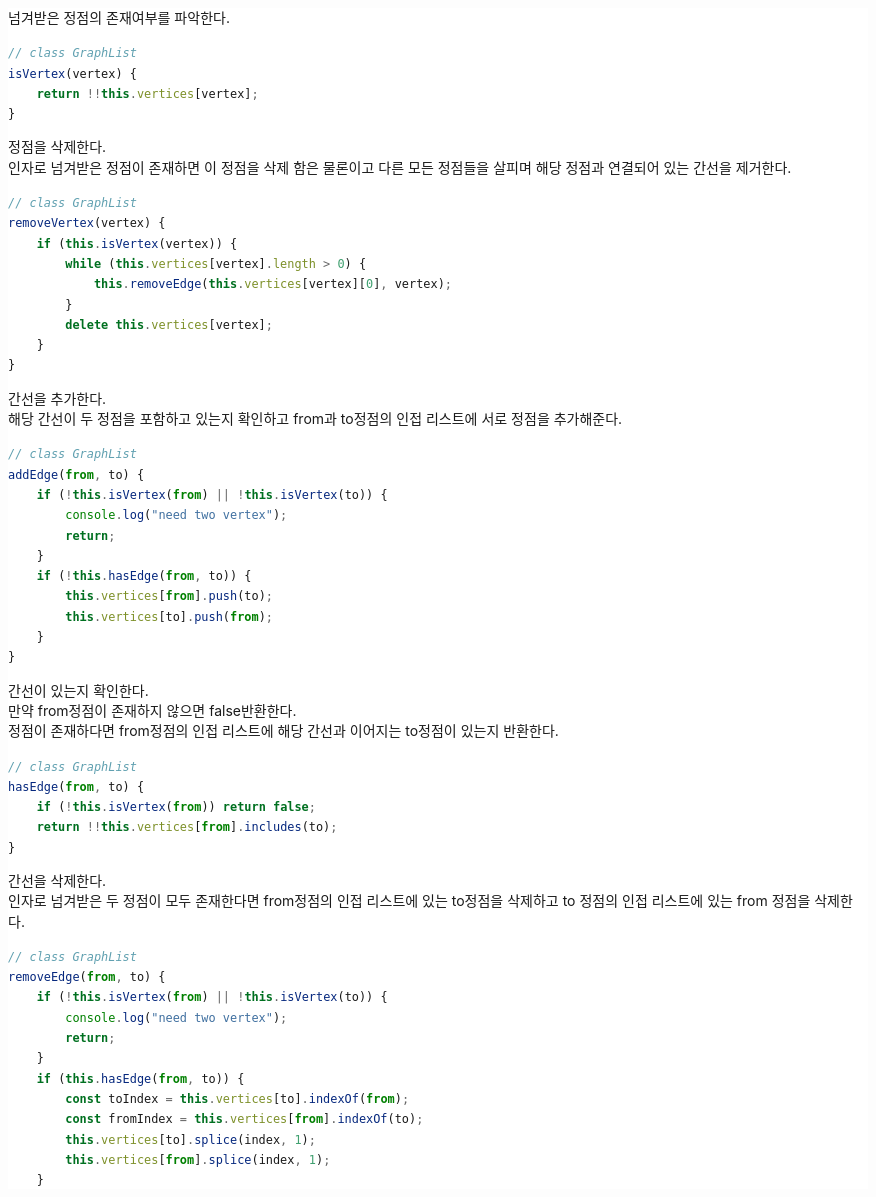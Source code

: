 넘겨받은 정점의 존재여부를 파악한다.

```javascript
// class GraphList
isVertex(vertex) {
    return !!this.vertices[vertex];
}
```

정점을 삭제한다.  
인자로 넘겨받은 정점이 존재하면 이 정점을 삭제 함은 물론이고 다른 모든 정점들을 살피며 해당 정점과 연결되어 있는 간선을 제거한다.

```javascript
// class GraphList
removeVertex(vertex) {
    if (this.isVertex(vertex)) {
        while (this.vertices[vertex].length > 0) {
            this.removeEdge(this.vertices[vertex][0], vertex);
        }
        delete this.vertices[vertex];
    }
}
```

간선을 추가한다.  
해당 간선이 두 정점을 포함하고 있는지 확인하고 from과 to정점의 인접 리스트에 서로 정점을 추가해준다.

```javascript
// class GraphList
addEdge(from, to) {
    if (!this.isVertex(from) || !this.isVertex(to)) {
        console.log("need two vertex");
        return;
    }
    if (!this.hasEdge(from, to)) {
        this.vertices[from].push(to);
        this.vertices[to].push(from);
    }
}
```

간선이 있는지 확인한다.  
만약 from정점이 존재하지 않으면 false반환한다.  
정점이 존재하다면 from정점의 인접 리스트에 해당 간선과 이어지는 to정점이 있는지 반환한다.

```javascript
// class GraphList
hasEdge(from, to) {
    if (!this.isVertex(from)) return false;
    return !!this.vertices[from].includes(to);
}
```

간선을 삭제한다.  
인자로 넘겨받은 두 정점이 모두 존재한다면 from정점의 인접 리스트에 있는 to정점을 삭제하고 to 정점의 인접 리스트에 있는 from 정점을 삭제한다.

```javascript
// class GraphList
removeEdge(from, to) {
    if (!this.isVertex(from) || !this.isVertex(to)) {
        console.log("need two vertex");
        return;
    }
    if (this.hasEdge(from, to)) {
        const toIndex = this.vertices[to].indexOf(from);
        const fromIndex = this.vertices[from].indexOf(to);
        this.vertices[to].splice(index, 1);
        this.vertices[from].splice(index, 1);
    }
```